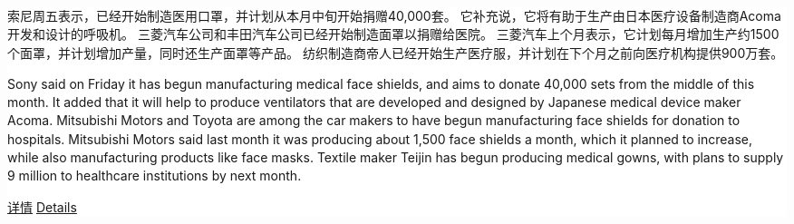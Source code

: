 索尼周五表示，已经开始制造医用口罩，并计划从本月中旬开始捐赠40,000套。
它补充说，它将有助于生产由日本医疗设备制造商Acoma开发和设计的呼吸机。
三菱汽车公司和丰田汽车公司已经开始制造面罩以捐赠给医院。
三菱汽车上个月表示，它计划每月增加生产约1500个面罩，并计划增加产量，同时还生产面罩等产品。
纺织制造商帝人已经开始生产医疗服，并计划在下个月之前向医疗机构提供900万套。

Sony said on Friday it has begun manufacturing medical face shields, and aims to donate 40,000 sets from the middle of this month.
It added that it will help to produce ventilators that are developed and designed by Japanese medical device maker Acoma.
Mitsubishi Motors and Toyota are among the car makers to have begun manufacturing face shields for donation to hospitals.
Mitsubishi Motors said last month it was producing about 1,500 face shields a month, which it planned to increase, while also manufacturing products like face masks.
Textile maker Teijin has begun producing medical gowns, with plans to supply 9 million to healthcare institutions by next month.

[详情](Coping%20with%20Covid-19%3A%20Japan%27s%20Sony%2C%20Toyota%2C%20Shiseido%20step%20up%20amid%20shortage%20of%20medical%20supplies_zh.md) [Details](Coping%20with%20Covid-19%3A%20Japan%27s%20Sony%2C%20Toyota%2C%20Shiseido%20step%20up%20amid%20shortage%20of%20medical%20supplies.md)